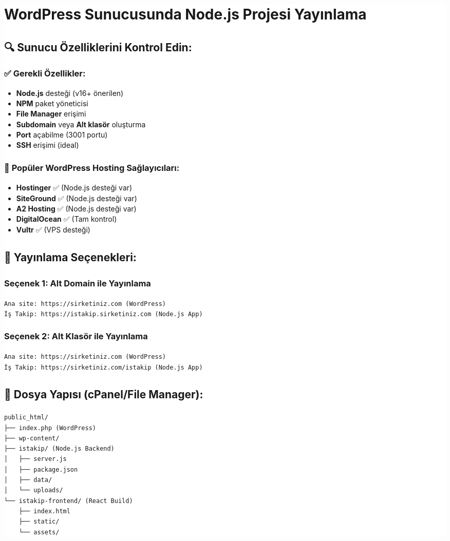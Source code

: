 # WordPress Sunucusunda Node.js Projesi Yayınlama

## 🔍 **Sunucu Özelliklerini Kontrol Edin:**

### ✅ **Gerekli Özellikler:**
- **Node.js** desteği (v16+ önerilen)
- **NPM** paket yöneticisi
- **File Manager** erişimi
- **Subdomain** veya **Alt klasör** oluşturma
- **Port** açabilme (3001 portu)
- **SSH** erişimi (ideal)

### 🏢 **Popüler WordPress Hosting Sağlayıcıları:**
- **Hostinger** ✅ (Node.js desteği var)
- **SiteGround** ✅ (Node.js desteği var)  
- **A2 Hosting** ✅ (Node.js desteği var)
- **DigitalOcean** ✅ (Tam kontrol)
- **Vultr** ✅ (VPS desteği)

## 🚀 **Yayınlama Seçenekleri:**

### **Seçenek 1: Alt Domain ile Yayınlama**
```
Ana site: https://sirketiniz.com (WordPress)
İş Takip: https://istakip.sirketiniz.com (Node.js App)
```

### **Seçenek 2: Alt Klasör ile Yayınlama**  
```
Ana site: https://sirketiniz.com (WordPress)
İş Takip: https://sirketiniz.com/istakip (Node.js App)
```

## 📁 **Dosya Yapısı (cPanel/File Manager):**
```
public_html/
├── index.php (WordPress)
├── wp-content/
├── istakip/ (Node.js Backend)
│   ├── server.js
│   ├── package.json
│   ├── data/
│   └── uploads/
└── istakip-frontend/ (React Build)
    ├── index.html
    ├── static/
    └── assets/
```
